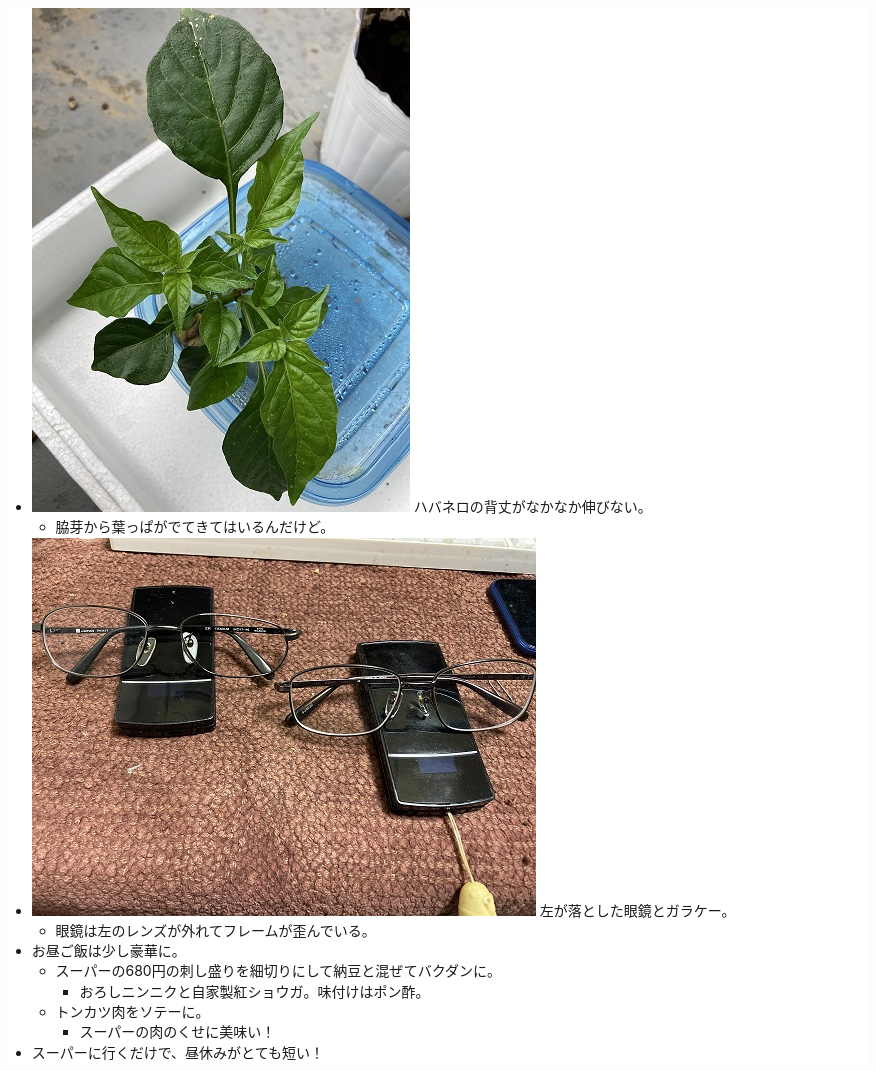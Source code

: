  * ![](images/%E5%86%99%E7%9C%9F%202020%2D06%2D11%2013%2055%2019.jpg) ハバネロの背丈がなかなか伸びない。
    * 脇芽から葉っぱがでてきてはいるんだけど。
  * ![](images/%E5%86%99%E7%9C%9F%202020%2D06%2D11%2018%2003%2053.jpg) 左が落とした眼鏡とガラケー。
    * 眼鏡は左のレンズが外れてフレームが歪んでいる。
  * お昼ご飯は少し豪華に。
    * スーパーの680円の刺し盛りを細切りにして納豆と混ぜてバクダンに。
      * おろしニンニクと自家製紅ショウガ。味付けはポン酢。
    * トンカツ肉をソテーに。
      * スーパーの肉のくせに美味い！
  * スーパーに行くだけで、昼休みがとても短い！